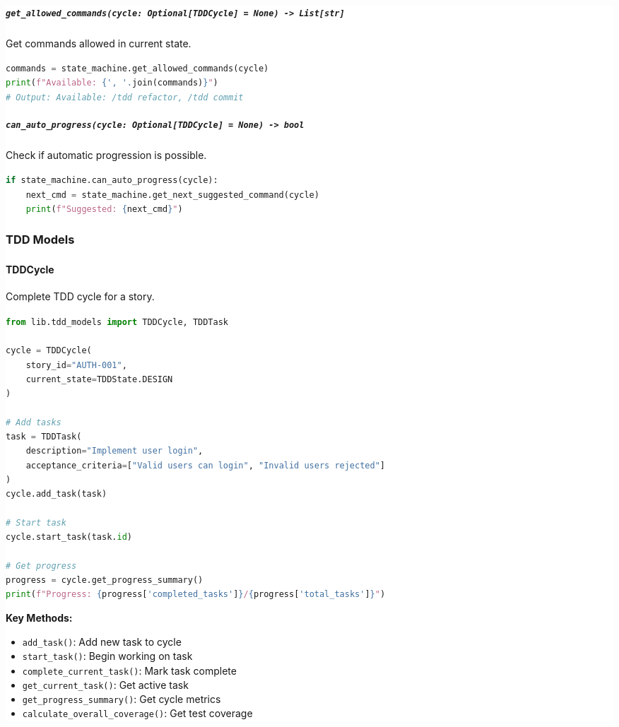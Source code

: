 ##### `get_allowed_commands(cycle: Optional[TDDCycle] = None) -> List[str]`

Get commands allowed in current state.

```python
commands = state_machine.get_allowed_commands(cycle)
print(f"Available: {', '.join(commands)}")
# Output: Available: /tdd refactor, /tdd commit
```

##### `can_auto_progress(cycle: Optional[TDDCycle] = None) -> bool`

Check if automatic progression is possible.

```python
if state_machine.can_auto_progress(cycle):
    next_cmd = state_machine.get_next_suggested_command(cycle)
    print(f"Suggested: {next_cmd}")
```

### TDD Models

#### TDDCycle

Complete TDD cycle for a story.

```python
from lib.tdd_models import TDDCycle, TDDTask

cycle = TDDCycle(
    story_id="AUTH-001",
    current_state=TDDState.DESIGN
)

# Add tasks
task = TDDTask(
    description="Implement user login",
    acceptance_criteria=["Valid users can login", "Invalid users rejected"]
)
cycle.add_task(task)

# Start task
cycle.start_task(task.id)

# Get progress
progress = cycle.get_progress_summary()
print(f"Progress: {progress['completed_tasks']}/{progress['total_tasks']}")
```

**Key Methods:**
- `add_task()`: Add new task to cycle
- `start_task()`: Begin working on task
- `complete_current_task()`: Mark task complete
- `get_current_task()`: Get active task
- `get_progress_summary()`: Get cycle metrics
- `calculate_overall_coverage()`: Get test coverage
